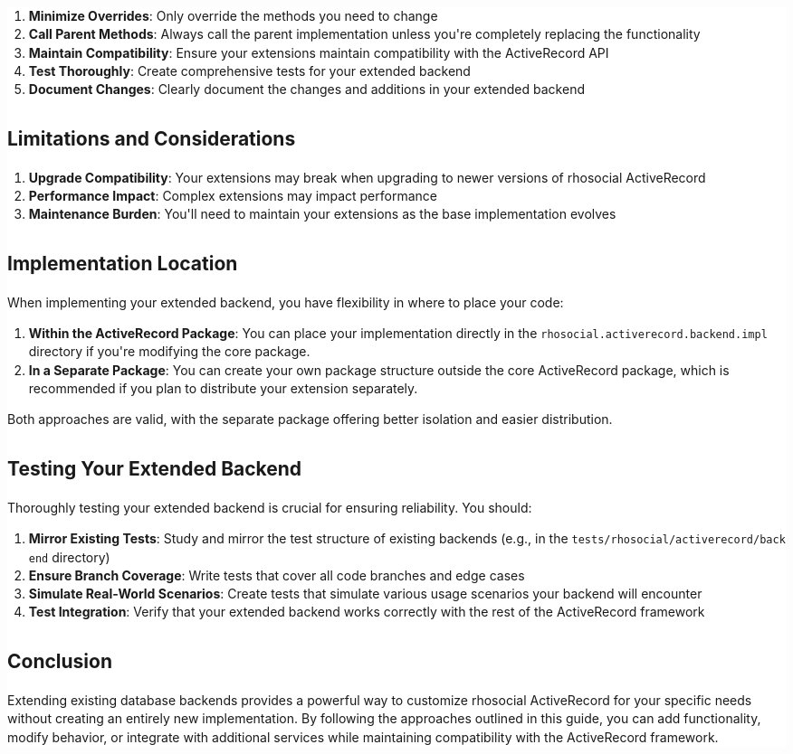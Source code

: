 1. **Minimize Overrides**: Only override the methods you need to change
2. **Call Parent Methods**: Always call the parent implementation unless you're completely replacing the functionality
3. **Maintain Compatibility**: Ensure your extensions maintain compatibility with the ActiveRecord API
4. **Test Thoroughly**: Create comprehensive tests for your extended backend
5. **Document Changes**: Clearly document the changes and additions in your extended backend

## Limitations and Considerations

1. **Upgrade Compatibility**: Your extensions may break when upgrading to newer versions of rhosocial ActiveRecord
2. **Performance Impact**: Complex extensions may impact performance
3. **Maintenance Burden**: You'll need to maintain your extensions as the base implementation evolves

## Implementation Location

When implementing your extended backend, you have flexibility in where to place your code:

1. **Within the ActiveRecord Package**: You can place your implementation directly in the `rhosocial.activerecord.backend.impl` directory if you're modifying the core package.
2. **In a Separate Package**: You can create your own package structure outside the core ActiveRecord package, which is recommended if you plan to distribute your extension separately.

Both approaches are valid, with the separate package offering better isolation and easier distribution.

## Testing Your Extended Backend

Thoroughly testing your extended backend is crucial for ensuring reliability. You should:

1. **Mirror Existing Tests**: Study and mirror the test structure of existing backends (e.g., in the `tests/rhosocial/activerecord/backend` directory)
2. **Ensure Branch Coverage**: Write tests that cover all code branches and edge cases
3. **Simulate Real-World Scenarios**: Create tests that simulate various usage scenarios your backend will encounter
4. **Test Integration**: Verify that your extended backend works correctly with the rest of the ActiveRecord framework

## Conclusion

Extending existing database backends provides a powerful way to customize rhosocial ActiveRecord for your specific needs without creating an entirely new implementation. By following the approaches outlined in this guide, you can add functionality, modify behavior, or integrate with additional services while maintaining compatibility with the ActiveRecord framework.
